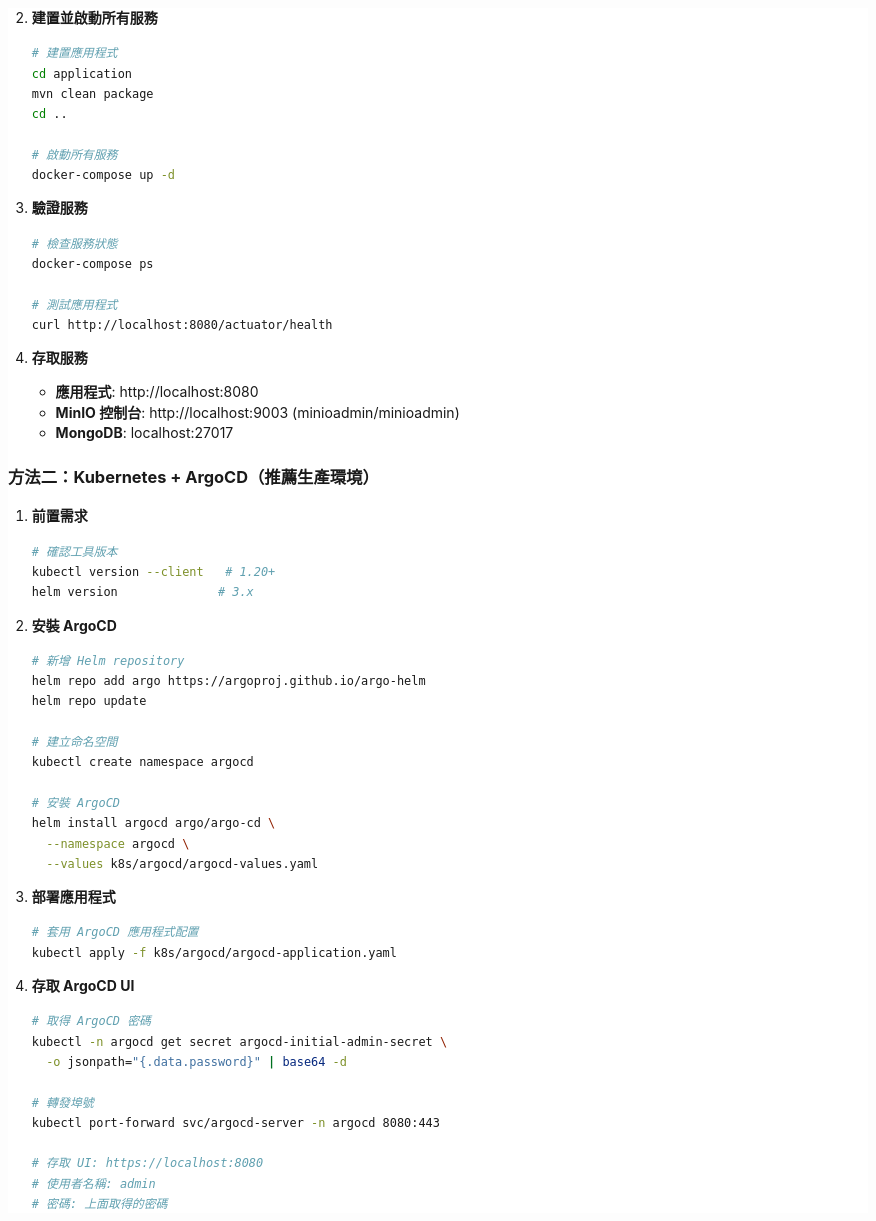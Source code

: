 2. **建置並啟動所有服務**
   ```bash
   # 建置應用程式
   cd application
   mvn clean package
   cd ..

   # 啟動所有服務
   docker-compose up -d
   ```

3. **驗證服務**
   ```bash
   # 檢查服務狀態
   docker-compose ps

   # 測試應用程式
   curl http://localhost:8080/actuator/health
   ```

4. **存取服務**
   - **應用程式**: http://localhost:8080
   - **MinIO 控制台**: http://localhost:9003 (minioadmin/minioadmin)
   - **MongoDB**: localhost:27017

### 方法二：Kubernetes + ArgoCD（推薦生產環境）

1. **前置需求**
   ```bash
   # 確認工具版本
   kubectl version --client   # 1.20+
   helm version              # 3.x
   ```

2. **安裝 ArgoCD**
   ```bash
   # 新增 Helm repository
   helm repo add argo https://argoproj.github.io/argo-helm
   helm repo update

   # 建立命名空間
   kubectl create namespace argocd

   # 安裝 ArgoCD
   helm install argocd argo/argo-cd \
     --namespace argocd \
     --values k8s/argocd/argocd-values.yaml
   ```

3. **部署應用程式**
   ```bash
   # 套用 ArgoCD 應用程式配置
   kubectl apply -f k8s/argocd/argocd-application.yaml
   ```

4. **存取 ArgoCD UI**
   ```bash
   # 取得 ArgoCD 密碼
   kubectl -n argocd get secret argocd-initial-admin-secret \
     -o jsonpath="{.data.password}" | base64 -d

   # 轉發埠號
   kubectl port-forward svc/argocd-server -n argocd 8080:443

   # 存取 UI: https://localhost:8080
   # 使用者名稱: admin
   # 密碼: 上面取得的密碼
   ```
